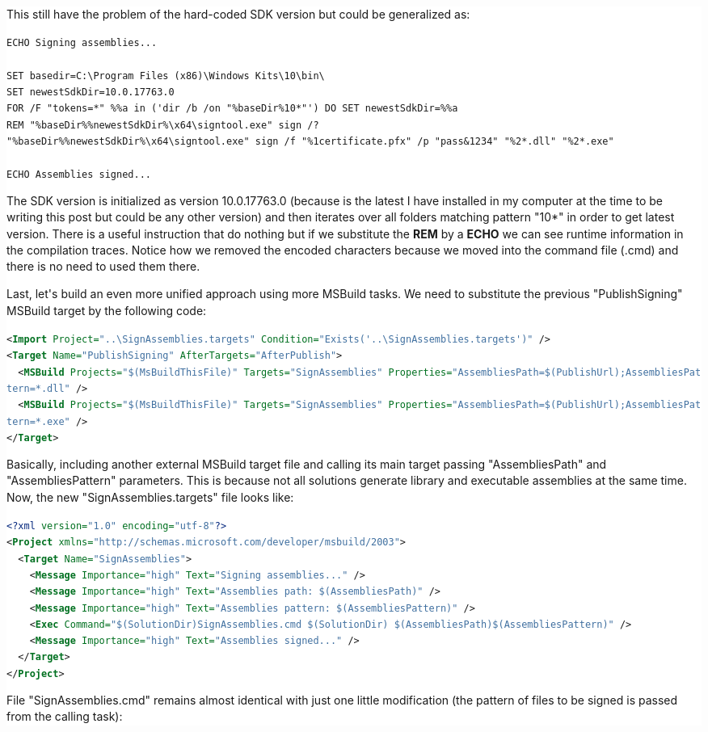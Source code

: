 This still have the problem of the hard-coded SDK version but could be generalized as:

``` CMD
ECHO Signing assemblies...

SET basedir=C:\Program Files (x86)\Windows Kits\10\bin\
SET newestSdkDir=10.0.17763.0
FOR /F "tokens=*" %%a in ('dir /b /on "%baseDir%10*"') DO SET newestSdkDir=%%a
REM "%baseDir%%newestSdkDir%\x64\signtool.exe" sign /?
"%baseDir%%newestSdkDir%\x64\signtool.exe" sign /f "%1certificate.pfx" /p "pass&1234" "%2*.dll" "%2*.exe"

ECHO Assemblies signed...
```

The SDK version is initialized as version 10.0.17763.0 (because is the latest I have installed in my computer at the time to be writing this post but could be any other version) and then iterates over all folders matching pattern "10*" in order to get latest version. There is a useful instruction that do nothing but if we substitute the **REM** by a **ECHO** we can see runtime information in the compilation traces. Notice how we removed the encoded characters because we moved into the command file (.cmd) and there is no need to used them there.

Last, let's build an even more unified approach using more MSBuild tasks. We need to substitute the previous "PublishSigning" MSBuild target by the following code:

``` XML
<Import Project="..\SignAssemblies.targets" Condition="Exists('..\SignAssemblies.targets')" />
<Target Name="PublishSigning" AfterTargets="AfterPublish">
  <MSBuild Projects="$(MsBuildThisFile)" Targets="SignAssemblies" Properties="AssembliesPath=$(PublishUrl);AssembliesPattern=*.dll" />
  <MSBuild Projects="$(MsBuildThisFile)" Targets="SignAssemblies" Properties="AssembliesPath=$(PublishUrl);AssembliesPattern=*.exe" />
</Target>
```

Basically, including another external MSBuild target file and calling its main target passing "AssembliesPath" and "AssembliesPattern" parameters. This is because not all solutions generate library and executable assemblies at the same time. Now, the new "SignAssemblies.targets" file looks like:

``` XML
<?xml version="1.0" encoding="utf-8"?>
<Project xmlns="http://schemas.microsoft.com/developer/msbuild/2003">
  <Target Name="SignAssemblies">
    <Message Importance="high" Text="Signing assemblies..." />
    <Message Importance="high" Text="Assemblies path: $(AssembliesPath)" />
    <Message Importance="high" Text="Assemblies pattern: $(AssembliesPattern)" />
    <Exec Command="$(SolutionDir)SignAssemblies.cmd $(SolutionDir) $(AssembliesPath)$(AssembliesPattern)" />
    <Message Importance="high" Text="Assemblies signed..." />
  </Target>
</Project>
```

File "SignAssemblies.cmd" remains almost identical with just one little modification (the pattern of files to be signed is passed from the calling task):
